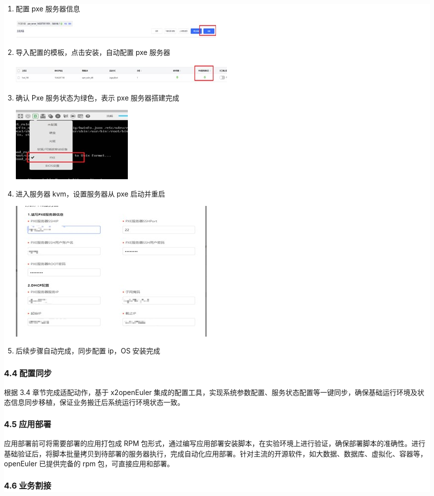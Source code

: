 1. 配置 pxe 服务器信息

   <img src="./c09.jpg">

2. 导入配置的模板，点击安装，自动配置 pxe 服务器

   <img src="./c10.jpg">

3. 确认 Pxe 服务状态为绿色，表示 pxe 服务器搭建完成

   <img src="./c11.jpg">

4. 进入服务器 kvm，设置服务器从 pxe 启动并重启

   <img src="./c12.jpg">

5. 后续步骤自动完成，同步配置 ip，OS 安装完成

### 4.4 配置同步

根据 3.4 章节完成适配动作，基于 x2openEuler 集成的配置工具，实现系统参数配置、服务状态配置等一键同步，确保基础运行环境及状态信息同步移植，保证业务搬迁后系统运行环境状态一致。

### 4.5 应用部署

应用部署前可将需要部署的应用打包成 RPM 包形式，通过编写应用部署安装脚本，在实验环境上进行验证，确保部署脚本的准确性。进行基础验证后，将脚本批量拷贝到待部署的服务器执行，完成自动化应用部署。针对主流的开源软件，如大数据、数据库、虚拟化、容器等，openEuler 已提供完备的 rpm 包，可直接应用和部署。

### 4.6 业务割接
